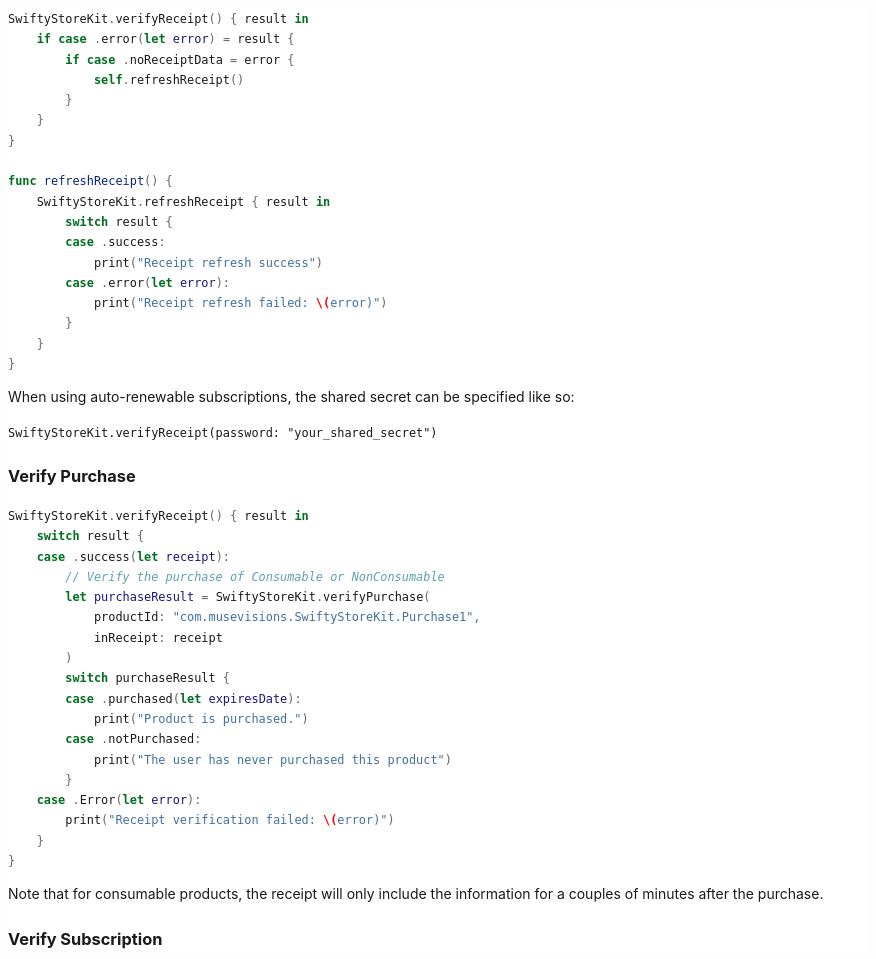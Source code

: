 ```swift
SwiftyStoreKit.verifyReceipt() { result in
    if case .error(let error) = result {
        if case .noReceiptData = error {
            self.refreshReceipt()
        }
    }
}

func refreshReceipt() {
    SwiftyStoreKit.refreshReceipt { result in
        switch result {
        case .success:
            print("Receipt refresh success")
        case .error(let error):
            print("Receipt refresh failed: \(error)")
        }
    }
}
```

When using auto-renewable subscriptions, the shared secret can be specified like so:

```
SwiftyStoreKit.verifyReceipt(password: "your_shared_secret")
```

### Verify Purchase

```swift
SwiftyStoreKit.verifyReceipt() { result in
    switch result {
    case .success(let receipt):
        // Verify the purchase of Consumable or NonConsumable
        let purchaseResult = SwiftyStoreKit.verifyPurchase(
            productId: "com.musevisions.SwiftyStoreKit.Purchase1",
            inReceipt: receipt
        )
        switch purchaseResult {
        case .purchased(let expiresDate):
            print("Product is purchased.")
        case .notPurchased:
            print("The user has never purchased this product")
        }
    case .Error(let error):
        print("Receipt verification failed: \(error)")
    }
}
```

Note that for consumable products, the receipt will only include the information for a couples of minutes after the purchase.

### Verify Subscription
